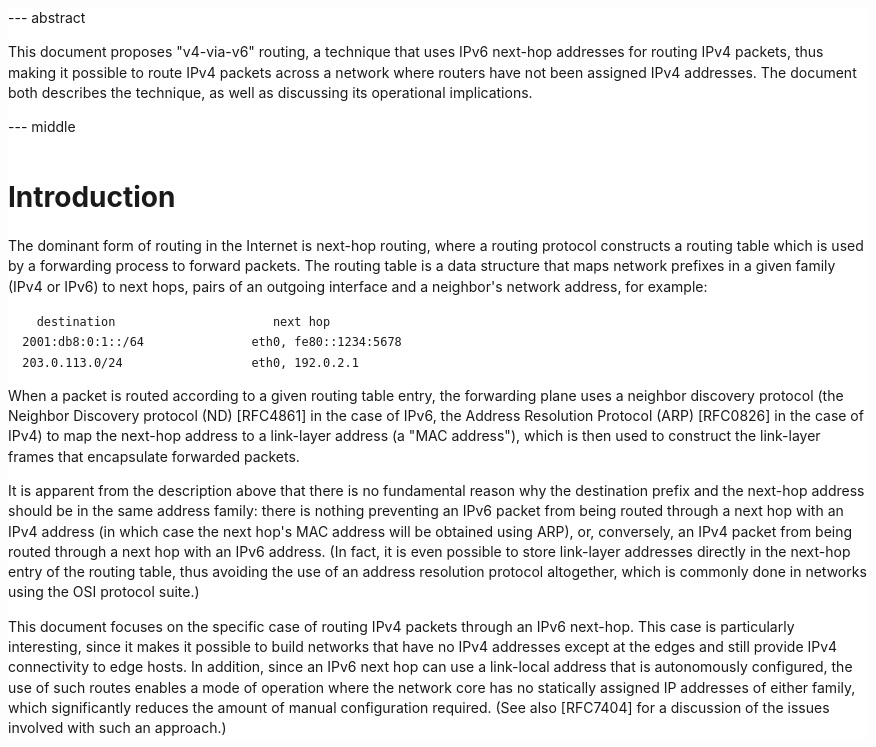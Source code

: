 

--- abstract

This document proposes "v4-via-v6" routing, a technique that uses IPv6 next-hop
addresses for routing IPv4 packets, thus making it possible to route IPv4
packets across a network where routers have not been assigned IPv4 addresses.
The document both describes the technique, as well as discussing its
operational implications.

--- middle

# Introduction


The dominant form of routing in the Internet is next-hop routing, where
a routing protocol constructs a routing table which is used by
a forwarding process to forward packets.  The routing table is a data
structure that maps network prefixes in a given family (IPv4 or IPv6) to
next hops, pairs of an outgoing interface and a neighbor's network
address, for example:


        destination                      next hop
      2001:db8:0:1::/64               eth0, fe80::1234:5678
      203.0.113.0/24                  eth0, 192.0.2.1

When a packet is routed according to a given routing table entry, the
forwarding plane uses a neighbor discovery protocol (the Neighbor
Discovery protocol (ND) [RFC4861] in the case of IPv6, the Address
Resolution Protocol (ARP) [RFC0826] in the case of IPv4) to map the
next-hop address to a link-layer address (a "MAC address"), which is then
used to construct the link-layer frames that encapsulate forwarded
packets.

It is apparent from the description above that there is no fundamental
reason why the destination prefix and the next-hop address should be in
the same address family: there is nothing preventing an IPv6 packet from
being routed through a next hop with an IPv4 address (in which case the
next hop's MAC address will be obtained using ARP), or, conversely, an
IPv4 packet from being routed through a next hop with an IPv6 address.
(In fact, it is even possible to store link-layer addresses directly in
the next-hop entry of the routing table, thus avoiding the use of an
address resolution protocol altogether, which is commonly done in networks
using the OSI protocol suite.)

This document focuses on the specific case of routing IPv4 packets through
an IPv6 next-hop.  This case is particularly interesting, since it makes
it possible to build networks that have no IPv4 addresses except at the
edges and still provide IPv4 connectivity to edge hosts. In addition,
since an IPv6 next hop can use a link-local address that is autonomously
configured, the use of such routes enables a mode of operation where the
network core has no statically assigned IP addresses of either family,
which significantly reduces the amount of manual configuration required.
(See also [RFC7404] for a discussion of the issues involved with such an
approach.)
